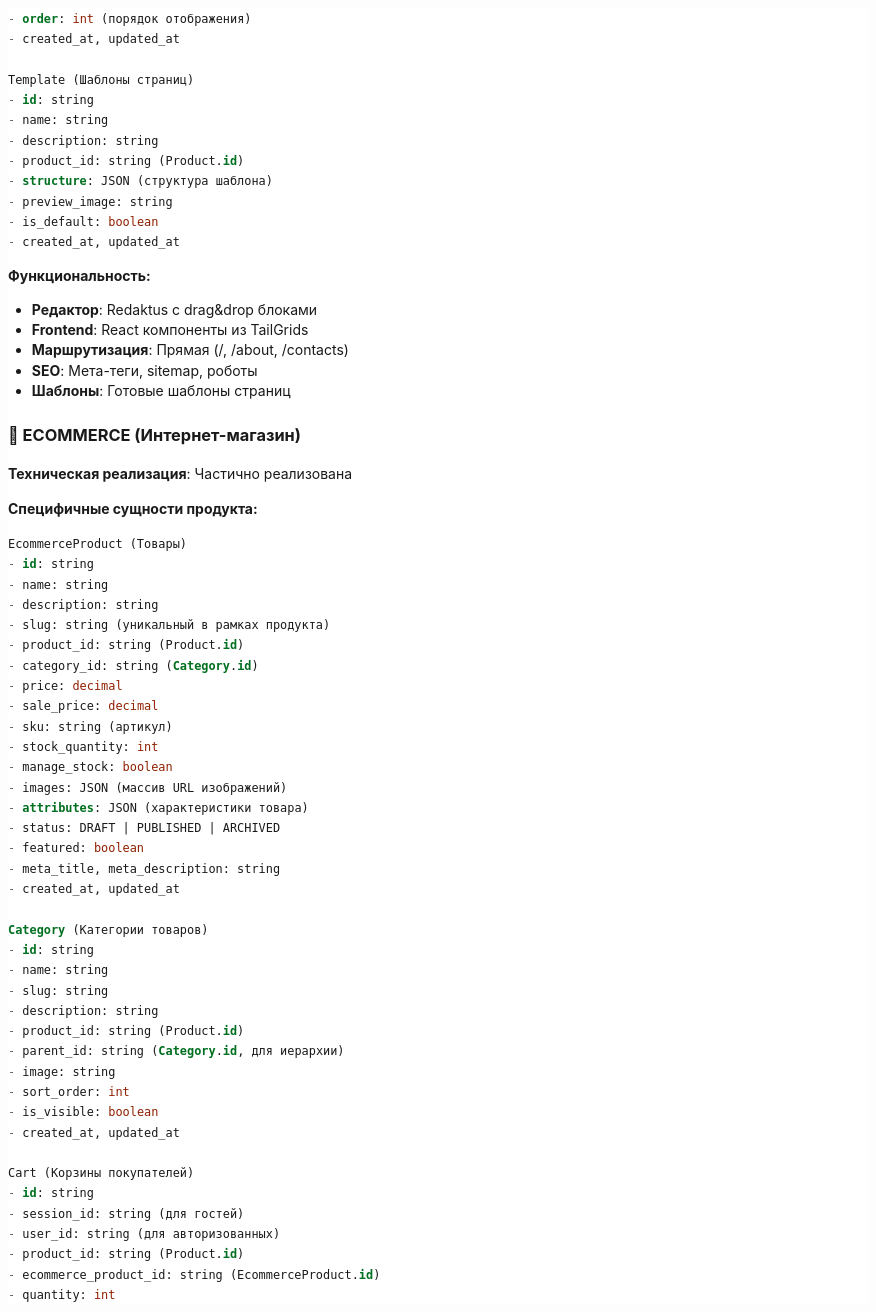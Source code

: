 ```sql
- order: int (порядок отображения)
- created_at, updated_at

Template (Шаблоны страниц)
- id: string
- name: string
- description: string
- product_id: string (Product.id)
- structure: JSON (структура шаблона)
- preview_image: string
- is_default: boolean
- created_at, updated_at
```

**Функциональность:**
- **Редактор**: Redaktus с drag&drop блоками
- **Frontend**: React компоненты из TailGrids
- **Маршрутизация**: Прямая (/, /about, /contacts)
- **SEO**: Мета-теги, sitemap, роботы
- **Шаблоны**: Готовые шаблоны страниц

### 🛒 ECOMMERCE (Интернет-магазин)
**Техническая реализация**: Частично реализована

**Специфичные сущности продукта:**
```sql
EcommerceProduct (Товары)
- id: string
- name: string
- description: string
- slug: string (уникальный в рамках продукта)
- product_id: string (Product.id)
- category_id: string (Category.id)
- price: decimal
- sale_price: decimal
- sku: string (артикул)
- stock_quantity: int
- manage_stock: boolean
- images: JSON (массив URL изображений)
- attributes: JSON (характеристики товара)
- status: DRAFT | PUBLISHED | ARCHIVED
- featured: boolean
- meta_title, meta_description: string
- created_at, updated_at

Category (Категории товаров)
- id: string
- name: string
- slug: string
- description: string
- product_id: string (Product.id)
- parent_id: string (Category.id, для иерархии)
- image: string
- sort_order: int
- is_visible: boolean
- created_at, updated_at

Cart (Корзины покупателей)
- id: string
- session_id: string (для гостей)
- user_id: string (для авторизованных)
- product_id: string (Product.id)
- ecommerce_product_id: string (EcommerceProduct.id)
- quantity: int
```
